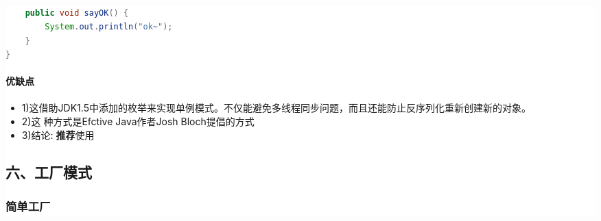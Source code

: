 ```java
	public void sayOK() {
		System.out.println("ok~");
	}
}
```

#### 优缺点

+ 1)这借助JDK1.5中添加的枚举来实现单例模式。不仅能避免多线程同步问题，而且还能防止反序列化重新创建新的对象。
+ 2)这 种方式是Efctive Java作者Josh Bloch提倡的方式
+ 3)结论: **推荐**使用 

## 六、工厂模式

### 简单工厂

